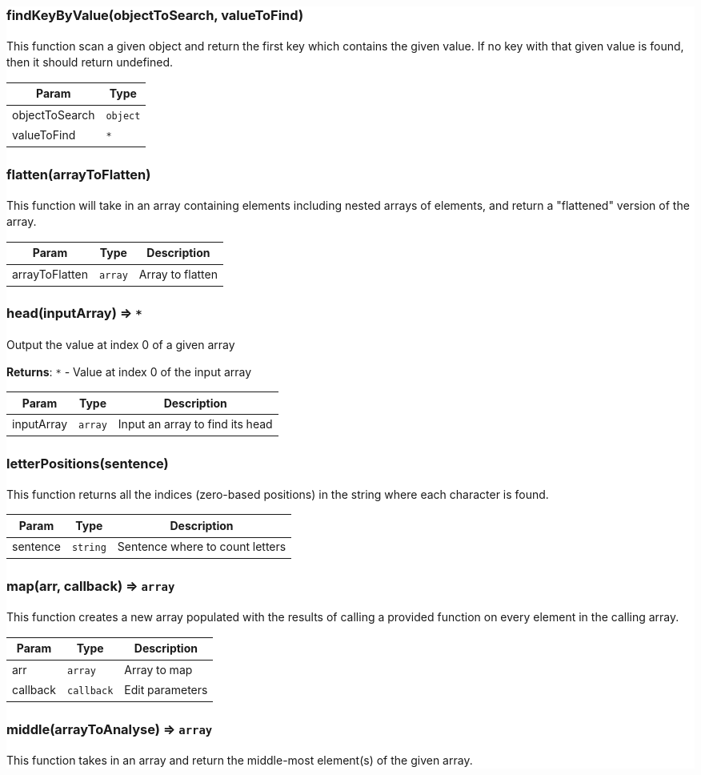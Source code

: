 ### findKeyByValue(objectToSearch, valueToFind)
This function scan a given object and return the first key which contains the
given value. If no key with that given value is found, then it should return
undefined. 

| Param | Type |
| --- | --- |
| objectToSearch | <code>object</code> | 
| valueToFind | <code>\*</code> | 

### flatten(arrayToFlatten)
This function will take in an array containing elements including nested
arrays of elements, and return a "flattened" version of the array.

| Param | Type | Description |
| --- | --- | --- |
| arrayToFlatten | <code>array</code> | Array to flatten |

### head(inputArray) ⇒ <code>\*</code>
Output the value at index 0 of a given array

**Returns**: <code>\*</code> - Value at index 0 of the input array  

| Param | Type | Description |
| --- | --- | --- |
| inputArray | <code>array</code> | Input an array to find its head |

### letterPositions(sentence)
This function returns all the indices (zero-based positions) in the string
where each character is found.

| Param | Type | Description |
| --- | --- | --- |
| sentence | <code>string</code> | Sentence where to count letters |

### map(arr, callback) ⇒ <code>array</code>
This function creates a new array populated with the results of calling a
provided function on every element in the calling array.

| Param | Type | Description |
| --- | --- | --- |
| arr | <code>array</code> | Array to map |
| callback | <code>callback</code> | Edit parameters |

### middle(arrayToAnalyse) ⇒ <code>array</code>
This function takes in an array and return the middle-most element(s) of the
given array.
